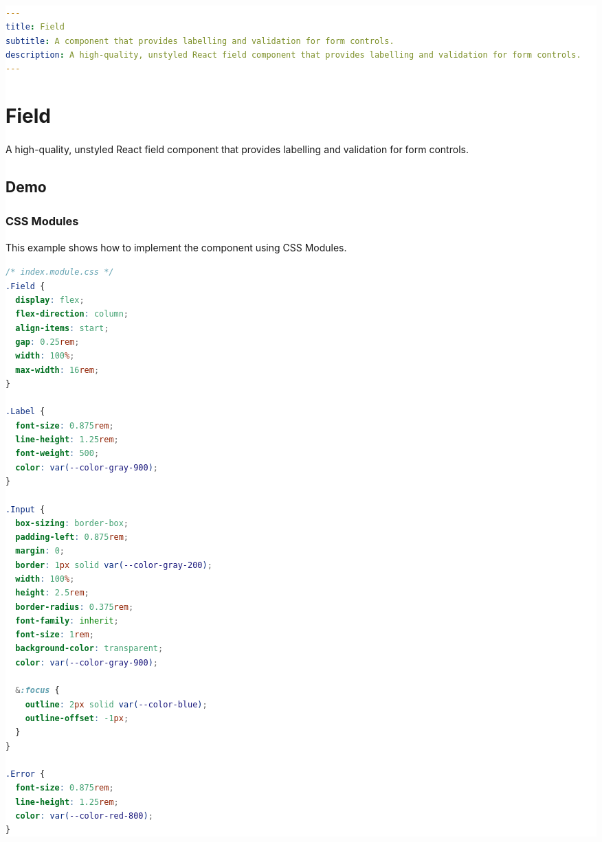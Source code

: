 ```yaml
---
title: Field
subtitle: A component that provides labelling and validation for form controls.
description: A high-quality, unstyled React field component that provides labelling and validation for form controls.
---
```


# Field

A high-quality, unstyled React field component that provides labelling and validation for form controls.

## Demo

### CSS Modules

This example shows how to implement the component using CSS Modules.

```css
/* index.module.css */
.Field {
  display: flex;
  flex-direction: column;
  align-items: start;
  gap: 0.25rem;
  width: 100%;
  max-width: 16rem;
}

.Label {
  font-size: 0.875rem;
  line-height: 1.25rem;
  font-weight: 500;
  color: var(--color-gray-900);
}

.Input {
  box-sizing: border-box;
  padding-left: 0.875rem;
  margin: 0;
  border: 1px solid var(--color-gray-200);
  width: 100%;
  height: 2.5rem;
  border-radius: 0.375rem;
  font-family: inherit;
  font-size: 1rem;
  background-color: transparent;
  color: var(--color-gray-900);

  &:focus {
    outline: 2px solid var(--color-blue);
    outline-offset: -1px;
  }
}

.Error {
  font-size: 0.875rem;
  line-height: 1.25rem;
  color: var(--color-red-800);
}

```